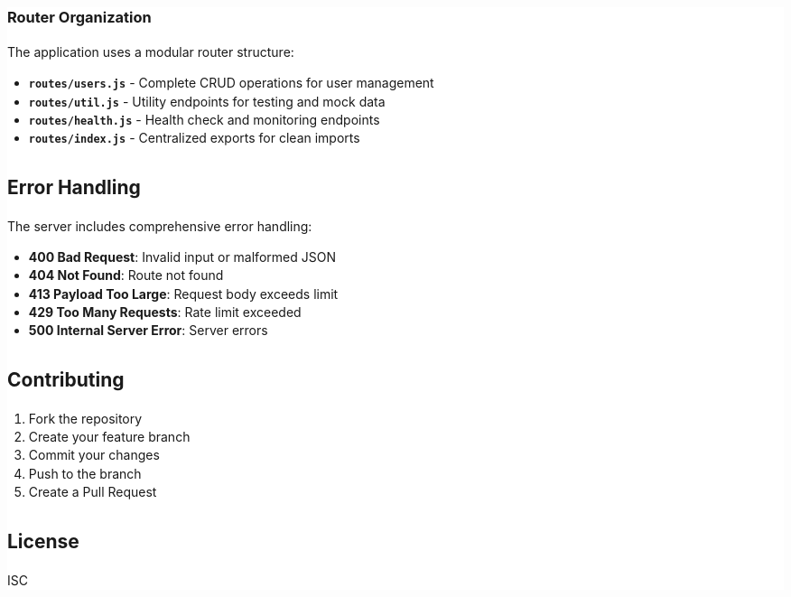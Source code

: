 ### Router Organization

The application uses a modular router structure:

- **`routes/users.js`** - Complete CRUD operations for user management
- **`routes/util.js`** - Utility endpoints for testing and mock data
- **`routes/health.js`** - Health check and monitoring endpoints
- **`routes/index.js`** - Centralized exports for clean imports

## Error Handling

The server includes comprehensive error handling:

- **400 Bad Request**: Invalid input or malformed JSON
- **404 Not Found**: Route not found
- **413 Payload Too Large**: Request body exceeds limit
- **429 Too Many Requests**: Rate limit exceeded
- **500 Internal Server Error**: Server errors

## Contributing

1. Fork the repository
2. Create your feature branch
3. Commit your changes
4. Push to the branch
5. Create a Pull Request

## License

ISC
